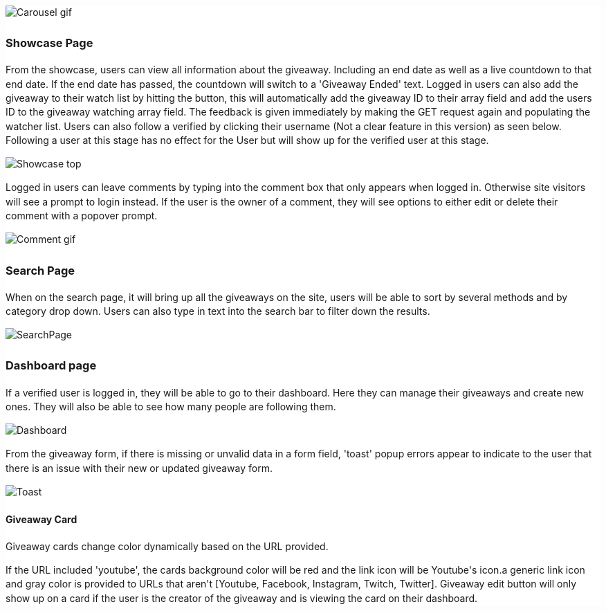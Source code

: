 ![Carousel gif](https://user-images.githubusercontent.com/94964514/159914218-7b69cf6f-5dac-4441-9389-4cc0aa2def0a.gif)

### Showcase Page

From the showcase, users can view all information about the giveaway. Including an end date as well as a live countdown to that end date. If the end date has passed, the countdown will switch to a 'Giveaway Ended' text. Logged in users can also add the giveaway to their watch list by hitting the button, this will automatically add the giveaway ID to their array field and add the users ID to the giveaway watching array field. The feedback is given immediately by making the GET request again and populating the watcher list. Users can also follow a verified by clicking their username (Not a clear feature in this version) as seen below. Following a user at this stage has no effect for the User but will show up for the verified user at this stage.         

![Showcase top](https://user-images.githubusercontent.com/94964514/159915319-59b1c998-dbf9-4caf-b3de-f476e96ed78c.gif)    

Logged in users can leave comments by typing into the comment box that only appears when logged in. Otherwise site visitors will see a prompt to login instead. If the user is the owner of a comment, they will see options to either edit or delete their comment with a popover prompt.
 

![Comment gif](https://user-images.githubusercontent.com/94964514/159915927-b1e9d24e-2f8c-4015-bef0-1630377adac4.gif)

### Search Page

When on the search page, it will bring up all the giveaways on the site, users will be able to sort by several methods and by category drop down. Users can also type in text into the search bar to filter down the results.     

![SearchPage](https://user-images.githubusercontent.com/94964514/159916656-bea7c970-a8c9-4a5e-af53-09a02daaf02d.gif)

### Dashboard page
If a verified user is logged in, they will be able to go to their dashboard. Here they can manage their giveaways and create new ones. They will also be able to see how many people are following them. 


![Dashboard](https://user-images.githubusercontent.com/94964514/159918084-23fb5a89-c78d-46ac-bfc1-8a4491cfc28c.gif)


From the giveaway form, if there is missing or unvalid data in a form field, 'toast' popup errors appear to indicate to the user that there is an issue with their new or updated giveaway form. 

![Toast](https://user-images.githubusercontent.com/94964514/159918902-3b12a220-aa9f-407f-b410-db8ead8d8c70.gif)

#### Giveaway Card

Giveaway cards change color dynamically based on the URL provided. 

If the URL included 'youtube', the cards background color will be red and the link icon will be Youtube's icon.a generic link icon and gray color is provided to URLs that aren't [Youtube, Facebook, Instagram, Twitch, Twitter].
Giveaway edit button will only show up on a card if the user is the creator of the giveaway and is viewing the card on their dashboard.
